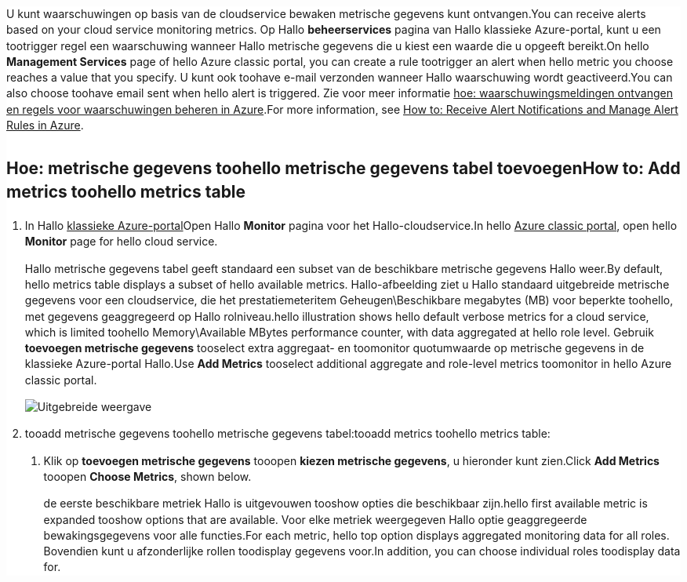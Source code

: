 <span data-ttu-id="f2b77-150">U kunt waarschuwingen op basis van de cloudservice bewaken metrische gegevens kunt ontvangen.</span><span class="sxs-lookup"><span data-stu-id="f2b77-150">You can receive alerts based on your cloud service monitoring metrics.</span></span> <span data-ttu-id="f2b77-151">Op Hallo **beheerservices** pagina van Hallo klassieke Azure-portal, kunt u een tootrigger regel een waarschuwing wanneer Hallo metrische gegevens die u kiest een waarde die u opgeeft bereikt.</span><span class="sxs-lookup"><span data-stu-id="f2b77-151">On hello **Management Services** page of hello Azure classic portal, you can create a rule tootrigger an alert when hello metric you choose reaches a value that you specify.</span></span> <span data-ttu-id="f2b77-152">U kunt ook toohave e-mail verzonden wanneer Hallo waarschuwing wordt geactiveerd.</span><span class="sxs-lookup"><span data-stu-id="f2b77-152">You can also choose toohave email sent when hello alert is triggered.</span></span> <span data-ttu-id="f2b77-153">Zie voor meer informatie [hoe: waarschuwingsmeldingen ontvangen en regels voor waarschuwingen beheren in Azure](http://go.microsoft.com/fwlink/?LinkId=309356).</span><span class="sxs-lookup"><span data-stu-id="f2b77-153">For more information, see [How to: Receive Alert Notifications and Manage Alert Rules in Azure](http://go.microsoft.com/fwlink/?LinkId=309356).</span></span>

## <a name="how-to-add-metrics-toohello-metrics-table"></a><span data-ttu-id="f2b77-154">Hoe: metrische gegevens toohello metrische gegevens tabel toevoegen</span><span class="sxs-lookup"><span data-stu-id="f2b77-154">How to: Add metrics toohello metrics table</span></span>
1. <span data-ttu-id="f2b77-155">In Hallo [klassieke Azure-portal](http://manage.windowsazure.com/)Open Hallo **Monitor** pagina voor het Hallo-cloudservice.</span><span class="sxs-lookup"><span data-stu-id="f2b77-155">In hello [Azure classic portal](http://manage.windowsazure.com/), open hello **Monitor** page for hello cloud service.</span></span>
   
    <span data-ttu-id="f2b77-156">Hallo metrische gegevens tabel geeft standaard een subset van de beschikbare metrische gegevens Hallo weer.</span><span class="sxs-lookup"><span data-stu-id="f2b77-156">By default, hello metrics table displays a subset of hello available metrics.</span></span> <span data-ttu-id="f2b77-157">Hallo-afbeelding ziet u Hallo standaard uitgebreide metrische gegevens voor een cloudservice, die het prestatiemeteritem Geheugen\Beschikbare megabytes (MB) voor beperkte toohello, met gegevens geaggregeerd op Hallo rolniveau.</span><span class="sxs-lookup"><span data-stu-id="f2b77-157">hello illustration shows hello default verbose metrics for a cloud service, which is limited toohello Memory\Available MBytes performance counter, with data aggregated at hello role level.</span></span> <span data-ttu-id="f2b77-158">Gebruik **toevoegen metrische gegevens** tooselect extra aggregaat- en toomonitor quotumwaarde op metrische gegevens in de klassieke Azure-portal Hallo.</span><span class="sxs-lookup"><span data-stu-id="f2b77-158">Use **Add Metrics** tooselect additional aggregate and role-level metrics toomonitor in hello Azure classic portal.</span></span>
   
    ![Uitgebreide weergave](./media/cloud-services-how-to-monitor/CloudServices_DefaultVerboseDisplay.png)
2. <span data-ttu-id="f2b77-160">tooadd metrische gegevens toohello metrische gegevens tabel:</span><span class="sxs-lookup"><span data-stu-id="f2b77-160">tooadd metrics toohello metrics table:</span></span>
   
   1. <span data-ttu-id="f2b77-161">Klik op **toevoegen metrische gegevens** tooopen **kiezen metrische gegevens**, u hieronder kunt zien.</span><span class="sxs-lookup"><span data-stu-id="f2b77-161">Click **Add Metrics** tooopen **Choose Metrics**, shown below.</span></span>
      
       <span data-ttu-id="f2b77-162">de eerste beschikbare metriek Hallo is uitgevouwen tooshow opties die beschikbaar zijn.</span><span class="sxs-lookup"><span data-stu-id="f2b77-162">hello first available metric is expanded tooshow options that are available.</span></span> <span data-ttu-id="f2b77-163">Voor elke metriek weergegeven Hallo optie geaggregeerde bewakingsgegevens voor alle functies.</span><span class="sxs-lookup"><span data-stu-id="f2b77-163">For each metric, hello top option displays aggregated monitoring data for all roles.</span></span> <span data-ttu-id="f2b77-164">Bovendien kunt u afzonderlijke rollen toodisplay gegevens voor.</span><span class="sxs-lookup"><span data-stu-id="f2b77-164">In addition, you can choose individual roles toodisplay data for.</span></span>
      
